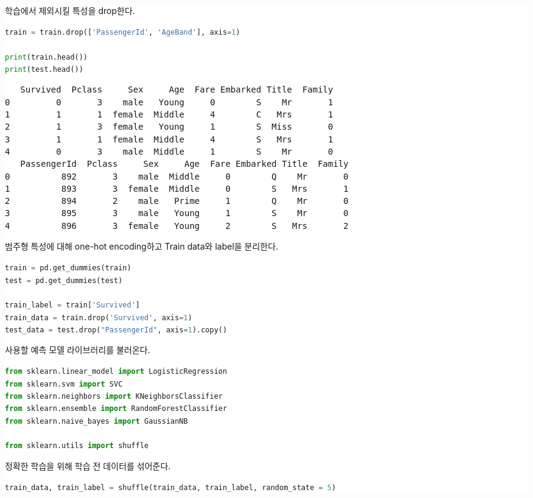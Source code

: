 학습에서 제외시킬 특성을 drop한다.



```python
train = train.drop(['PassengerId', 'AgeBand'], axis=1)

print(train.head())
print(test.head())
```

<pre>
   Survived  Pclass     Sex     Age  Fare Embarked Title  Family
0         0       3    male   Young     0        S    Mr       1
1         1       1  female  Middle     4        C   Mrs       1
2         1       3  female   Young     1        S  Miss       0
3         1       1  female  Middle     4        S   Mrs       1
4         0       3    male  Middle     1        S    Mr       0
   PassengerId  Pclass     Sex     Age  Fare Embarked Title  Family
0          892       3    male  Middle     0        Q    Mr       0
1          893       3  female  Middle     0        S   Mrs       1
2          894       2    male   Prime     1        Q    Mr       0
3          895       3    male   Young     1        S    Mr       0
4          896       3  female   Young     2        S   Mrs       2
</pre>
범주형 특성에 대해 one-hot encoding하고 Train data와 label을 분리한다.



```python
train = pd.get_dummies(train)
test = pd.get_dummies(test)

train_label = train['Survived']
train_data = train.drop('Survived', axis=1)
test_data = test.drop("PassengerId", axis=1).copy()
```

사용할 예측 모델 라이브러리를 불러온다.



```python
from sklearn.linear_model import LogisticRegression
from sklearn.svm import SVC
from sklearn.neighbors import KNeighborsClassifier
from sklearn.ensemble import RandomForestClassifier
from sklearn.naive_bayes import GaussianNB

from sklearn.utils import shuffle
```

정확한 학습을 위해 학습 전 데이터를 섞어준다.



```python
train_data, train_label = shuffle(train_data, train_label, random_state = 5)
```

